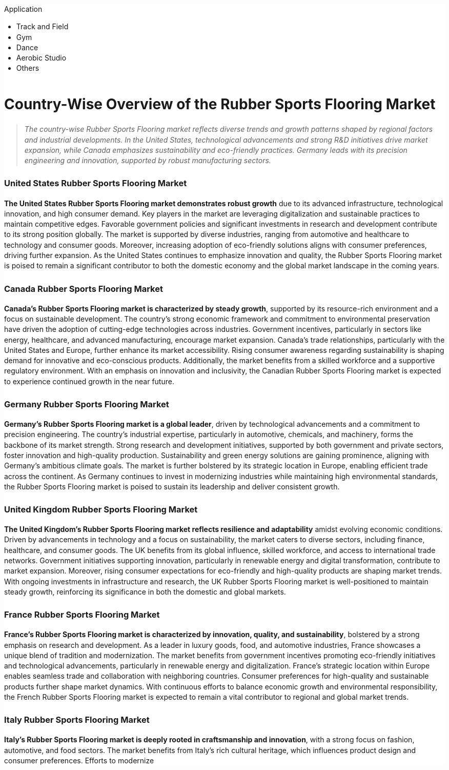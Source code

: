 Application</h3><ul><li>Track and Field</li><li>Gym</li><li>Dance</li><li>Aerobic Studio</li><li>Others</li></ul><h1><span class="">Country-Wise Overview of the Rubber Sports Flooring Market<br /></span></h1><blockquote><p><em><span class="">The country-wise Rubber Sports Flooring market reflects diverse trends and growth patterns shaped by regional factors and industrial developments. In the United States, technological advancements and strong R&amp;D initiatives drive market expansion, while Canada emphasizes sustainability and eco-friendly practices. Germany leads with its precision engineering and innovation, supported by robust manufacturing sectors.</span></em></p></blockquote><h3><strong>United States Rubber Sports Flooring Market</strong></h3><p><strong>The United States Rubber Sports Flooring market demonstrates robust growth</strong> due to its advanced infrastructure, technological innovation, and high consumer demand. Key players in the market are leveraging digitalization and sustainable practices to maintain competitive edges. Favorable government policies and significant investments in research and development contribute to its strong position globally. The market is supported by diverse industries, ranging from automotive and healthcare to technology and consumer goods. Moreover, increasing adoption of eco-friendly solutions aligns with consumer preferences, driving further expansion. As the United States continues to emphasize innovation and quality, the Rubber Sports Flooring market is poised to remain a significant contributor to both the domestic economy and the global market landscape in the coming years.</p><h3><strong>Canada Rubber Sports Flooring Market</strong></h3><p><strong>Canada&rsquo;s Rubber Sports Flooring market is characterized by steady growth</strong>, supported by its resource-rich environment and a focus on sustainable development. The country&rsquo;s strong economic framework and commitment to environmental preservation have driven the adoption of cutting-edge technologies across industries. Government incentives, particularly in sectors like energy, healthcare, and advanced manufacturing, encourage market expansion. Canada&rsquo;s trade relationships, particularly with the United States and Europe, further enhance its market accessibility. Rising consumer awareness regarding sustainability is shaping demand for innovative and eco-conscious products. Additionally, the market benefits from a skilled workforce and a supportive regulatory environment. With an emphasis on innovation and inclusivity, the Canadian Rubber Sports Flooring market is expected to experience continued growth in the near future.</p><h3><strong>Germany Rubber Sports Flooring Market</strong></h3><p><strong>Germany&rsquo;s Rubber Sports Flooring market is a global leader</strong>, driven by technological advancements and a commitment to precision engineering. The country&rsquo;s industrial expertise, particularly in automotive, chemicals, and machinery, forms the backbone of its market strength. Strong research and development initiatives, supported by both government and private sectors, foster innovation and high-quality production. Sustainability and green energy solutions are gaining prominence, aligning with Germany&rsquo;s ambitious climate goals. The market is further bolstered by its strategic location in Europe, enabling efficient trade across the continent. As Germany continues to invest in modernizing industries while maintaining high environmental standards, the Rubber Sports Flooring market is poised to sustain its leadership and deliver consistent growth.</p><h3><strong>United Kingdom Rubber Sports Flooring Market</strong></h3><p><strong>The United Kingdom&rsquo;s Rubber Sports Flooring market reflects resilience and adaptability</strong> amidst evolving economic conditions. Driven by advancements in technology and a focus on sustainability, the market caters to diverse sectors, including finance, healthcare, and consumer goods. The UK benefits from its global influence, skilled workforce, and access to international trade networks. Government initiatives supporting innovation, particularly in renewable energy and digital transformation, contribute to market expansion. Moreover, rising consumer expectations for eco-friendly and high-quality products are shaping market trends. With ongoing investments in infrastructure and research, the UK Rubber Sports Flooring market is well-positioned to maintain steady growth, reinforcing its significance in both the domestic and global markets.</p><h3><strong>France Rubber Sports Flooring Market</strong></h3><p><strong>France&rsquo;s Rubber Sports Flooring market is characterized by innovation, quality, and sustainability</strong>, bolstered by a strong emphasis on research and development. As a leader in luxury goods, food, and automotive industries, France showcases a unique blend of tradition and modernization. The market benefits from government incentives promoting eco-friendly initiatives and technological advancements, particularly in renewable energy and digitalization. France&rsquo;s strategic location within Europe enables seamless trade and collaboration with neighboring countries. Consumer preferences for high-quality and sustainable products further shape market dynamics. With continuous efforts to balance economic growth and environmental responsibility, the French Rubber Sports Flooring market is expected to remain a vital contributor to regional and global market trends.</p><h3><strong>Italy Rubber Sports Flooring Market</strong></h3><p><strong>Italy&rsquo;s Rubber Sports Flooring market is deeply rooted in craftsmanship and innovation</strong>, with a strong focus on fashion, automotive, and food sectors. The market benefits from Italy&rsquo;s rich cultural heritage, which influences product design and consumer preferences. Efforts to modernize